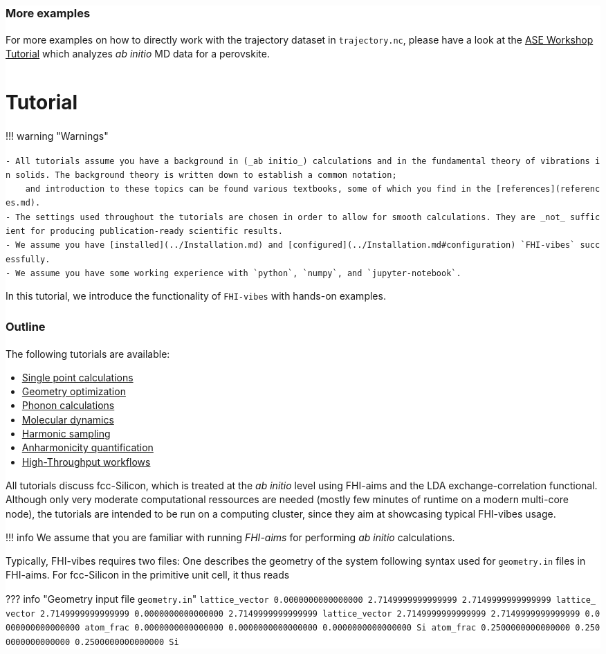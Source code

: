 ### More examples

For more examples on how to directly work with the trajectory dataset in `trajectory.nc`, please have a look at  the [ASE Workshop Tutorial](https://gitlab.com/flokno/ase_workshop_tutorial_19) which analyzes _ab initio_ MD data for a perovskite.
# Tutorial

!!! warning "Warnings"

	- All tutorials assume you have a background in (_ab initio_) calculations and in the fundamental theory of vibrations in solids. The background theory is written down to establish a common notation;
	    and introduction to these topics can be found various textbooks, some of which you find in the [references](references.md).
	- The settings used throughout the tutorials are chosen in order to allow for smooth calculations. They are _not_ sufficient for producing publication-ready scientific results.
	- We assume you have [installed](../Installation.md) and [configured](../Installation.md#configuration) `FHI-vibes` successfully.
	- We assume you have some working experience with `python`, `numpy`, and `jupyter-notebook`.

In this tutorial, we introduce the functionality of `FHI-vibes` with hands-on examples.

### Outline

The following tutorials are available:

- [Single point calculations](0_singlepoint.md)
- [Geometry optimization](1_geometry_optimization.md)
- [Phonon calculations](2_phonopy_intro.md)
- [Molecular dynamics](3_md_intro.md)
- [Harmonic sampling](4_statistical_sampling.md)
- [Anharmonicity quantification](5_anharmonicity_quantification.md)
- [High-Throughput workflows](../High_Throughput/Tutorial/0_configuring_fw_for_vibes.md)

All tutorials discuss fcc-Silicon, which is treated at the _ab initio_ level using FHI-aims and the LDA exchange-correlation functional.
Although only very moderate computational ressources are needed (mostly few minutes of runtime on a modern multi-core node), the tutorials
are intended to be run on a computing cluster, since they aim at showcasing typical
FHI-vibes usage.

!!! info
	We assume that you are familiar with running *FHI-aims* for performing _ab initio_ calculations.



Typically, FHI-vibes requires two files: One describes the geometry of the system
following  syntax used for `geometry.in` files in FHI-aims. For fcc-Silicon in the
primitive unit cell, it thus reads

??? info "Geometry input file `geometry.in`"
    ```
    lattice_vector 0.0000000000000000 2.7149999999999999 2.7149999999999999
    lattice_vector 2.7149999999999999 0.0000000000000000 2.7149999999999999
    lattice_vector 2.7149999999999999 2.7149999999999999 0.0000000000000000
    atom_frac 0.0000000000000000 0.0000000000000000 0.0000000000000000 Si
    atom_frac 0.2500000000000000 0.2500000000000000 0.2500000000000000 Si
    ```
